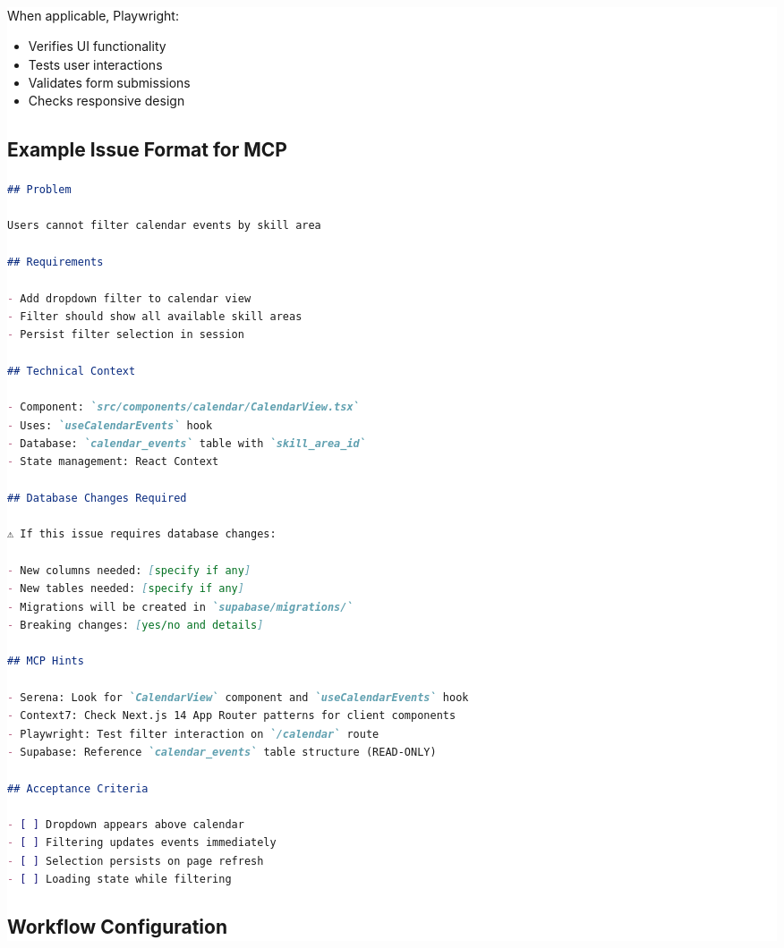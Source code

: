 When applicable, Playwright:

- Verifies UI functionality
- Tests user interactions
- Validates form submissions
- Checks responsive design

## Example Issue Format for MCP

```markdown
## Problem

Users cannot filter calendar events by skill area

## Requirements

- Add dropdown filter to calendar view
- Filter should show all available skill areas
- Persist filter selection in session

## Technical Context

- Component: `src/components/calendar/CalendarView.tsx`
- Uses: `useCalendarEvents` hook
- Database: `calendar_events` table with `skill_area_id`
- State management: React Context

## Database Changes Required

⚠️ If this issue requires database changes:

- New columns needed: [specify if any]
- New tables needed: [specify if any]
- Migrations will be created in `supabase/migrations/`
- Breaking changes: [yes/no and details]

## MCP Hints

- Serena: Look for `CalendarView` component and `useCalendarEvents` hook
- Context7: Check Next.js 14 App Router patterns for client components
- Playwright: Test filter interaction on `/calendar` route
- Supabase: Reference `calendar_events` table structure (READ-ONLY)

## Acceptance Criteria

- [ ] Dropdown appears above calendar
- [ ] Filtering updates events immediately
- [ ] Selection persists on page refresh
- [ ] Loading state while filtering
```

## Workflow Configuration
